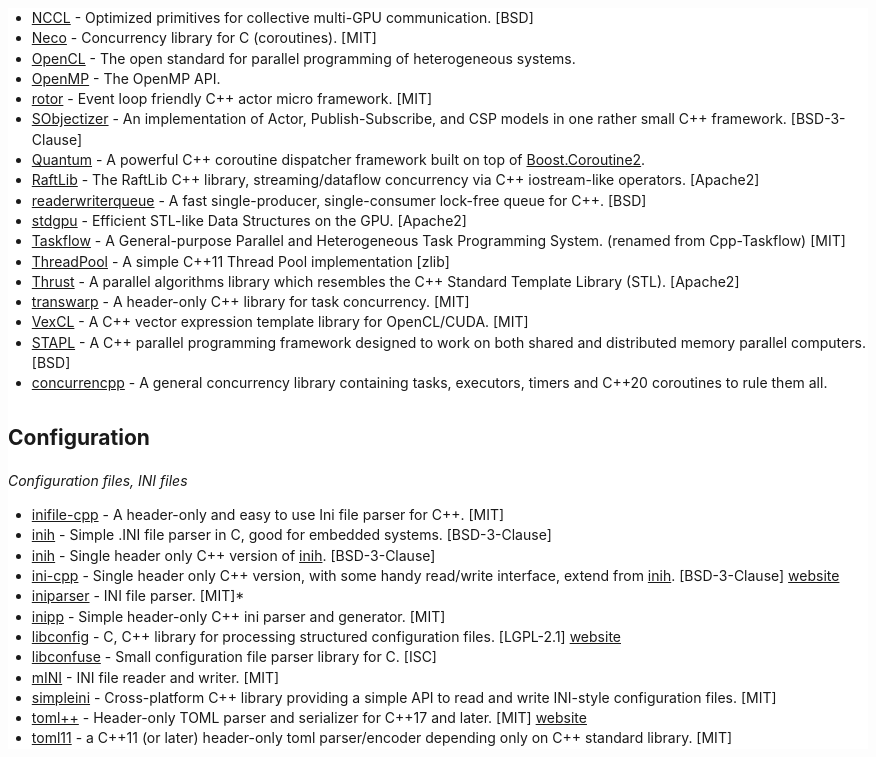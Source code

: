 - [NCCL](https://github.com/NVIDIA/nccl) - Optimized primitives for collective multi-GPU communication. [BSD]
- [Neco](https://github.com/tidwall/neco) - Concurrency library for C (coroutines). [MIT]
- [OpenCL](https://www.khronos.org/opencl/) - The open standard for parallel programming of heterogeneous systems.
- [OpenMP](http://openmp.org/) - The OpenMP API.
- [rotor](https://github.com/basiliscos/cpp-rotor) - Event loop friendly C++ actor micro framework. [MIT]
- [SObjectizer](https://github.com/Stiffstream/sobjectizer) - An implementation of Actor, Publish-Subscribe, and CSP models in one rather small C++ framework. [BSD-3-Clause]
- [Quantum](https://github.com/bloomberg/quantum) - A powerful C++ coroutine dispatcher framework built on top of [Boost.Coroutine2](https://boost.org/libs/coroutine2).
- [RaftLib](http://raftlib.io/) - The RaftLib C++ library, streaming/dataflow concurrency via C++ iostream-like operators. [Apache2]
- [readerwriterqueue](https://github.com/cameron314/readerwriterqueue) - A fast single-producer, single-consumer lock-free queue for C++. [BSD]
- [stdgpu](https://github.com/stotko/stdgpu) - Efficient STL-like Data Structures on the GPU. [Apache2]
- [Taskflow](https://github.com/taskflow/taskflow) - A General-purpose Parallel and Heterogeneous Task Programming System. (renamed from Cpp-Taskflow) [MIT]
- [ThreadPool](https://github.com/progschj/ThreadPool) - A simple C++11 Thread Pool implementation [zlib]
- [Thrust](http://thrust.github.io/) - A parallel algorithms library which resembles the C++ Standard Template Library (STL). [Apache2]
- [transwarp](https://github.com/bloomen/transwarp) - A header-only C++ library for task concurrency. [MIT]
- [VexCL](https://github.com/ddemidov/vexcl) - A C++ vector expression template library for OpenCL/CUDA. [MIT]
- [STAPL](http://parasol-lab.gitlab.io/stapl-home/) - A C++ parallel programming framework designed to work on both shared and distributed memory parallel computers. [BSD]
- [concurrencpp](https://github.com/David-Haim/concurrencpp) - A general concurrency library containing tasks, executors, timers and C++20 coroutines to rule them all.

## Configuration

_Configuration files, INI files_

- [inifile-cpp](https://github.com/Rookfighter/inifile-cpp) - A header-only and easy to use Ini file parser for C++. [MIT]
- [inih](https://github.com/benhoyt/inih) - Simple .INI file parser in C, good for embedded systems. [BSD-3-Clause]
- [inih](https://github.com/jtilly/inih) - Single header only C++ version of [inih](https://github.com/benhoyt/inih). [BSD-3-Clause]
- [ini-cpp](https://github.com/SSARCandy/ini-cpp) - Single header only C++ version, with some handy read/write interface, extend from [inih](https://github.com/benhoyt/inih). [BSD-3-Clause] [website](https://ssarcandy.tw/ini-cpp/index.html)
- [iniparser](https://github.com/ndevilla/iniparser) - INI file parser. [MIT]\*
- [inipp](https://github.com/mcmtroffaes/inipp) - Simple header-only C++ ini parser and generator. [MIT]
- [libconfig](https://github.com/hyperrealm/libconfig) - C, C++ library for processing structured configuration files. [LGPL-2.1] [website](https://hyperrealm.github.io/libconfig/)
- [libconfuse](https://github.com/martinh/libconfuse) - Small configuration file parser library for C. [ISC]
- [mINI](https://github.com/metayeti/mINI) - INI file reader and writer. [MIT]
- [simpleini](https://github.com/brofield/simpleini) - Cross-platform C++ library providing a simple API to read and write INI-style configuration files. [MIT]
- [toml++](https://github.com/marzer/tomlplusplus) - Header-only TOML parser and serializer for C++17 and later. [MIT] [website](https://marzer.github.io/tomlplusplus/)
- [toml11](https://github.com/ToruNiina/toml11) - a C++11 (or later) header-only toml parser/encoder depending only on C++ standard library. [MIT]
